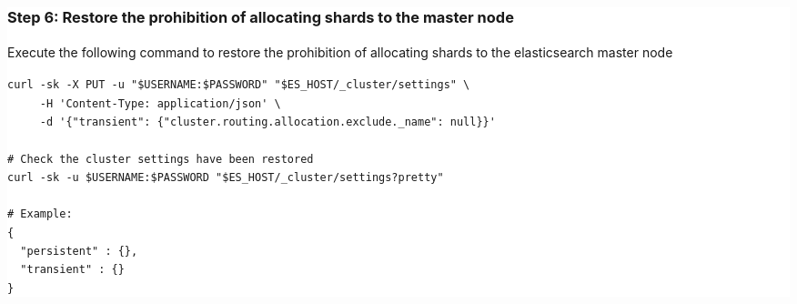 ### Step 6: Restore the prohibition of allocating shards to the master node

Execute the following command to restore the prohibition of allocating shards to the elasticsearch master node
```shell
curl -sk -X PUT -u "$USERNAME:$PASSWORD" "$ES_HOST/_cluster/settings" \
     -H 'Content-Type: application/json' \
     -d '{"transient": {"cluster.routing.allocation.exclude._name": null}}' 
 
# Check the cluster settings have been restored
curl -sk -u $USERNAME:$PASSWORD "$ES_HOST/_cluster/settings?pretty"

# Example:
{
  "persistent" : {},
  "transient" : {}
}
```
